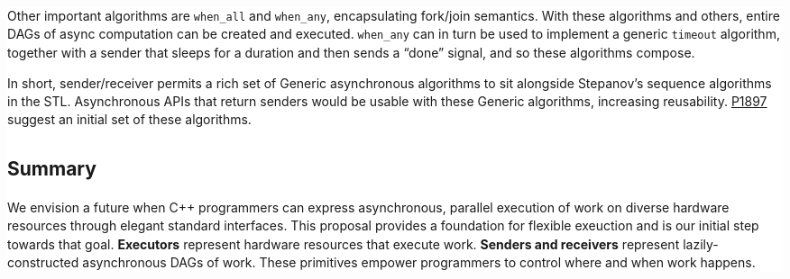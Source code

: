 Other important algorithms are `when_all` and `when_any`, encapsulating
fork/join semantics. With these algorithms and others, entire DAGs of async
computation can be created and executed. `when_any` can in turn be used to
implement a generic `timeout` algorithm, together with a sender that sleeps for
a duration and then sends a “done” signal, and so these algorithms compose.

In short, sender/receiver permits a rich set of Generic asynchronous algorithms
to sit alongside Stepanov’s sequence algorithms in the STL. Asynchronous APIs
that return senders would be usable with these Generic algorithms, increasing
reusability. [P1897](http://wg21.link/P1897) suggest an initial set of these
algorithms.

## Summary

We envision a future when C++ programmers can express asynchronous, parallel
execution of work on diverse hardware resources through elegant standard
interfaces. This proposal provides a foundation for flexible exeuction and is
our initial step towards that goal. **Executors** represent hardware resources
that execute work. **Senders and receivers** represent lazily-constructed
asynchronous DAGs of work. These primitives empower programmers to control where and
when work happens.
